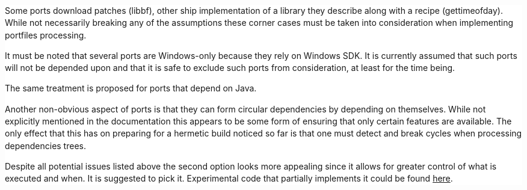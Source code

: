 Some ports download patches (libbf), other ship implementation of a library
they describe along with a recipe (gettimeofday). While not necessarily
breaking any of the assumptions these corner cases must be taken into
consideration when implementing portfiles processing.

It must be noted that several ports are Windows-only because they rely on
Windows SDK. It is currently assumed that such ports will not be depended upon
and that it is safe to exclude such ports from consideration, at least for the
time being.

The same treatment is proposed for ports that depend on Java.

Another non-obvious aspect of ports is that they can form circular dependencies
by depending on themselves. While not explicitly mentioned in the documentation
this appears to be some form of ensuring that only certain features are
available. The only effect that this has on preparing for a hermetic build
noticed so far is that one must detect and break cycles when processing
dependencies trees.

Despite all potential issues listed above the second option looks more
appealing since it allows for greater control of what is executed and when. It
is suggested to pick it. Experimental code that partially implements it could
be found
[here](https://github.com/hermetoproject/hermeto/commit/ec38dffc7f97a28b8b1f3e2cb52fc69771bdd441).


[vcpkg]: https://github.com/microsoft/vcpkg
[the documentation]: https://learn.microsoft.com/en-us/vcpkg/
[The recommended way]: https://learn.microsoft.com/en-us/vcpkg/get_started/get-started?pivots=shell-bash#1---set-up-vcpkg
[vcpkg installation tree]: https://learn.microsoft.com/en-us/vcpkg/reference/installation-tree-layout
[vcpkg.json]: https://learn.microsoft.com/en-us/vcpkg/reference/vcpkg-json
[the official guide]: https://learn.microsoft.com/en-us/vcpkg/get_started/get-started?pivots=shell-bash
[considered experimental]: https://learn.microsoft.com/en-us/vcpkg/concepts/asset-caching
[cmake_parser]: https://pypi.org/project/cmake-parser/
[PyParsing]: https://github.com/pyparsing/pyparsing
